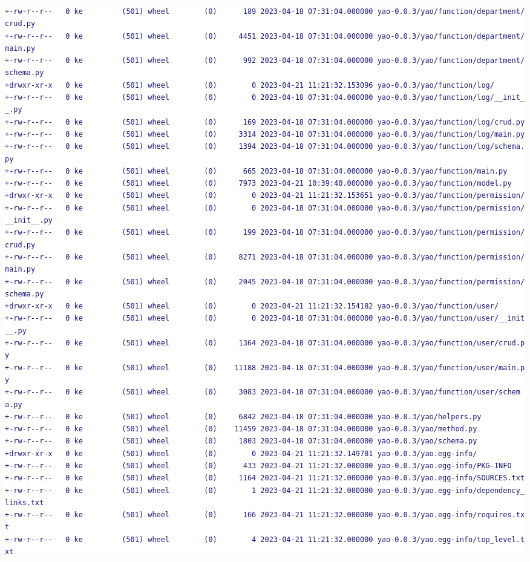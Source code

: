 ```diff
+-rw-r--r--   0 ke         (501) wheel        (0)      189 2023-04-18 07:31:04.000000 yao-0.0.3/yao/function/department/crud.py
+-rw-r--r--   0 ke         (501) wheel        (0)     4451 2023-04-18 07:31:04.000000 yao-0.0.3/yao/function/department/main.py
+-rw-r--r--   0 ke         (501) wheel        (0)      992 2023-04-18 07:31:04.000000 yao-0.0.3/yao/function/department/schema.py
+drwxr-xr-x   0 ke         (501) wheel        (0)        0 2023-04-21 11:21:32.153096 yao-0.0.3/yao/function/log/
+-rw-r--r--   0 ke         (501) wheel        (0)        0 2023-04-18 07:31:04.000000 yao-0.0.3/yao/function/log/__init__.py
+-rw-r--r--   0 ke         (501) wheel        (0)      169 2023-04-18 07:31:04.000000 yao-0.0.3/yao/function/log/crud.py
+-rw-r--r--   0 ke         (501) wheel        (0)     3314 2023-04-18 07:31:04.000000 yao-0.0.3/yao/function/log/main.py
+-rw-r--r--   0 ke         (501) wheel        (0)     1394 2023-04-18 07:31:04.000000 yao-0.0.3/yao/function/log/schema.py
+-rw-r--r--   0 ke         (501) wheel        (0)      665 2023-04-18 07:31:04.000000 yao-0.0.3/yao/function/main.py
+-rw-r--r--   0 ke         (501) wheel        (0)     7973 2023-04-21 10:39:40.000000 yao-0.0.3/yao/function/model.py
+drwxr-xr-x   0 ke         (501) wheel        (0)        0 2023-04-21 11:21:32.153651 yao-0.0.3/yao/function/permission/
+-rw-r--r--   0 ke         (501) wheel        (0)        0 2023-04-18 07:31:04.000000 yao-0.0.3/yao/function/permission/__init__.py
+-rw-r--r--   0 ke         (501) wheel        (0)      199 2023-04-18 07:31:04.000000 yao-0.0.3/yao/function/permission/crud.py
+-rw-r--r--   0 ke         (501) wheel        (0)     8271 2023-04-18 07:31:04.000000 yao-0.0.3/yao/function/permission/main.py
+-rw-r--r--   0 ke         (501) wheel        (0)     2045 2023-04-18 07:31:04.000000 yao-0.0.3/yao/function/permission/schema.py
+drwxr-xr-x   0 ke         (501) wheel        (0)        0 2023-04-21 11:21:32.154182 yao-0.0.3/yao/function/user/
+-rw-r--r--   0 ke         (501) wheel        (0)        0 2023-04-18 07:31:04.000000 yao-0.0.3/yao/function/user/__init__.py
+-rw-r--r--   0 ke         (501) wheel        (0)     1364 2023-04-18 07:31:04.000000 yao-0.0.3/yao/function/user/crud.py
+-rw-r--r--   0 ke         (501) wheel        (0)    11188 2023-04-18 07:31:04.000000 yao-0.0.3/yao/function/user/main.py
+-rw-r--r--   0 ke         (501) wheel        (0)     3083 2023-04-18 07:31:04.000000 yao-0.0.3/yao/function/user/schema.py
+-rw-r--r--   0 ke         (501) wheel        (0)     6842 2023-04-18 07:31:04.000000 yao-0.0.3/yao/helpers.py
+-rw-r--r--   0 ke         (501) wheel        (0)    11459 2023-04-18 07:31:04.000000 yao-0.0.3/yao/method.py
+-rw-r--r--   0 ke         (501) wheel        (0)     1803 2023-04-18 07:31:04.000000 yao-0.0.3/yao/schema.py
+drwxr-xr-x   0 ke         (501) wheel        (0)        0 2023-04-21 11:21:32.149781 yao-0.0.3/yao.egg-info/
+-rw-r--r--   0 ke         (501) wheel        (0)      433 2023-04-21 11:21:32.000000 yao-0.0.3/yao.egg-info/PKG-INFO
+-rw-r--r--   0 ke         (501) wheel        (0)     1164 2023-04-21 11:21:32.000000 yao-0.0.3/yao.egg-info/SOURCES.txt
+-rw-r--r--   0 ke         (501) wheel        (0)        1 2023-04-21 11:21:32.000000 yao-0.0.3/yao.egg-info/dependency_links.txt
+-rw-r--r--   0 ke         (501) wheel        (0)      166 2023-04-21 11:21:32.000000 yao-0.0.3/yao.egg-info/requires.txt
+-rw-r--r--   0 ke         (501) wheel        (0)        4 2023-04-21 11:21:32.000000 yao-0.0.3/yao.egg-info/top_level.txt
```
